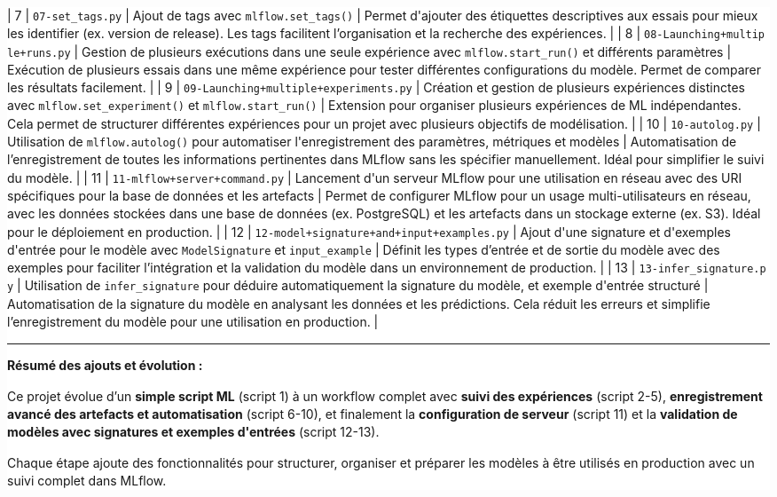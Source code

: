 | 7             | `07-set_tags.py`                           | Ajout de tags avec `mlflow.set_tags()`                                                                                                                                                                                                           | Permet d'ajouter des étiquettes descriptives aux essais pour mieux les identifier (ex. version de release). Les tags facilitent l’organisation et la recherche des expériences.                                                                                                                                                                                                          |
| 8             | `08-Launching+multiple+runs.py`            | Gestion de plusieurs exécutions dans une seule expérience avec `mlflow.start_run()` et différents paramètres                                                                                                                                     | Exécution de plusieurs essais dans une même expérience pour tester différentes configurations du modèle. Permet de comparer les résultats facilement.                                                                                                                                                                                                 |
| 9             | `09-Launching+multiple+experiments.py`     | Création et gestion de plusieurs expériences distinctes avec `mlflow.set_experiment()` et `mlflow.start_run()`                                                                                                                                   | Extension pour organiser plusieurs expériences de ML indépendantes. Cela permet de structurer différentes expériences pour un projet avec plusieurs objectifs de modélisation.                                                                                                                                                                    |
| 10            | `10-autolog.py`                            | Utilisation de `mlflow.autolog()` pour automatiser l'enregistrement des paramètres, métriques et modèles                                                                                                                                         | Automatisation de l’enregistrement de toutes les informations pertinentes dans MLflow sans les spécifier manuellement. Idéal pour simplifier le suivi du modèle.                                                                                                                                                                                                                          |
| 11            | `11-mlflow+server+command.py`              | Lancement d'un serveur MLflow pour une utilisation en réseau avec des URI spécifiques pour la base de données et les artefacts                                                                                                                   | Permet de configurer MLflow pour un usage multi-utilisateurs en réseau, avec les données stockées dans une base de données (ex. PostgreSQL) et les artefacts dans un stockage externe (ex. S3). Idéal pour le déploiement en production.                                                                                                           |
| 12            | `12-model+signature+and+input+examples.py` | Ajout d'une signature et d'exemples d'entrée pour le modèle avec `ModelSignature` et `input_example`                                                                                                                                             | Définit les types d’entrée et de sortie du modèle avec des exemples pour faciliter l’intégration et la validation du modèle dans un environnement de production.                                                                                                                                                                                                                          |
| 13            | `13-infer_signature.py`                    | Utilisation de `infer_signature` pour déduire automatiquement la signature du modèle, et exemple d'entrée structuré                                                                                                                                                                                                                                                                                                                                                                                                                                | Automatisation de la signature du modèle en analysant les données et les prédictions. Cela réduit les erreurs et simplifie l’enregistrement du modèle pour une utilisation en production. |

---

**Résumé des ajouts et évolution :**

Ce projet évolue d’un **simple script ML** (script 1) à un workflow complet avec **suivi des expériences** (script 2-5), **enregistrement avancé des artefacts et automatisation** (script 6-10), et finalement la **configuration de serveur** (script 11) et la **validation de modèles avec signatures et exemples d'entrées** (script 12-13). 

Chaque étape ajoute des fonctionnalités pour structurer, organiser et préparer les modèles à être utilisés en production avec un suivi complet dans MLflow.

